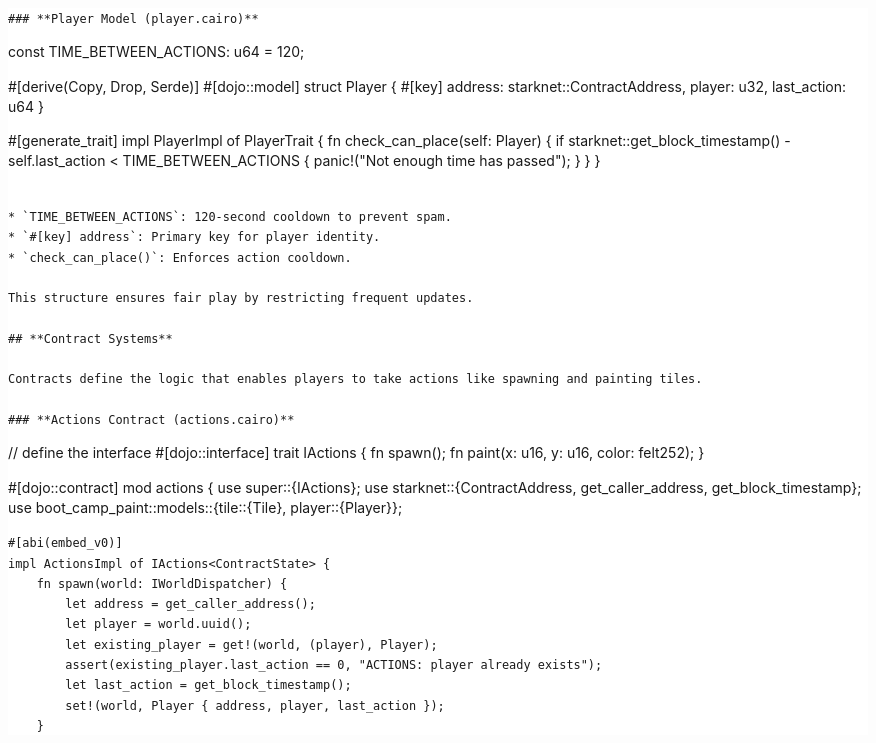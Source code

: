 ```
### **Player Model (player.cairo)**

```
const TIME_BETWEEN_ACTIONS: u64 = 120;

#[derive(Copy, Drop, Serde)]
#[dojo::model]
struct Player {
    #[key]
    address: starknet::ContractAddress,
    player: u32,
    last_action: u64
}

#[generate_trait]
impl PlayerImpl of PlayerTrait {
    fn check_can_place(self: Player) {
        if starknet::get_block_timestamp() - self.last_action < TIME_BETWEEN_ACTIONS {
            panic!("Not enough time has passed");
        }
    }
}
```

* `TIME_BETWEEN_ACTIONS`: 120-second cooldown to prevent spam.
* `#[key] address`: Primary key for player identity.
* `check_can_place()`: Enforces action cooldown.

This structure ensures fair play by restricting frequent updates.

## **Contract Systems**

Contracts define the logic that enables players to take actions like spawning and painting tiles.

### **Actions Contract (actions.cairo)**

```
// define the interface
#[dojo::interface]
trait IActions {
    fn spawn();
    fn paint(x: u16, y: u16, color: felt252);
}

#[dojo::contract]
mod actions {
    use super::{IActions};
    use starknet::{ContractAddress, get_caller_address, get_block_timestamp};
    use boot_camp_paint::models::{tile::{Tile}, player::{Player}};

    #[abi(embed_v0)]
    impl ActionsImpl of IActions<ContractState> {
        fn spawn(world: IWorldDispatcher) {
            let address = get_caller_address();
            let player = world.uuid();
            let existing_player = get!(world, (player), Player);
            assert(existing_player.last_action == 0, "ACTIONS: player already exists");
            let last_action = get_block_timestamp();
            set!(world, Player { address, player, last_action });
        }
